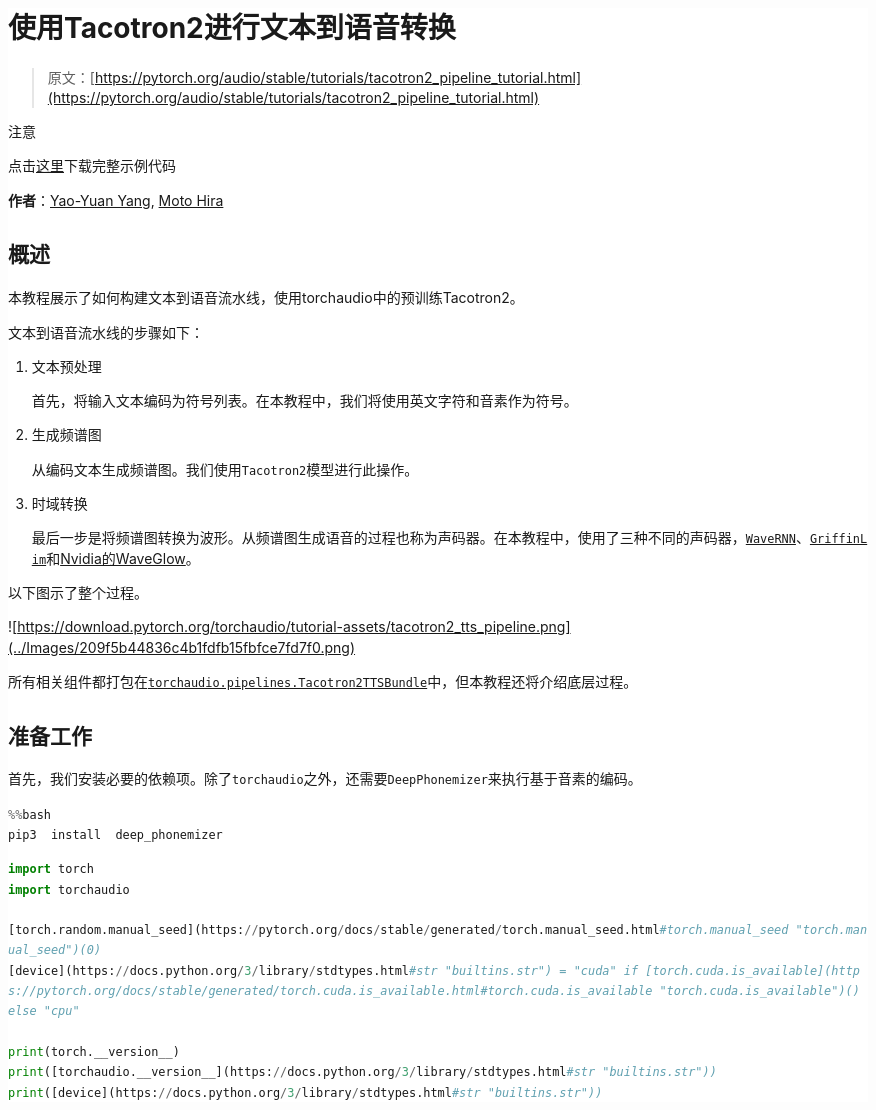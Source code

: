 # 使用Tacotron2进行文本到语音转换

> 原文：[https://pytorch.org/audio/stable/tutorials/tacotron2_pipeline_tutorial.html](https://pytorch.org/audio/stable/tutorials/tacotron2_pipeline_tutorial.html)

注意

点击[这里](#sphx-glr-download-tutorials-tacotron2-pipeline-tutorial-py)下载完整示例代码

**作者**：[Yao-Yuan Yang](https://github.com/yangarbiter), [Moto Hira](mailto:moto%40meta.com)

## 概述[](#overview "跳转到此标题的永久链接")

本教程展示了如何构建文本到语音流水线，使用torchaudio中的预训练Tacotron2。

文本到语音流水线的步骤如下：

1.  文本预处理

    首先，将输入文本编码为符号列表。在本教程中，我们将使用英文字符和音素作为符号。

1.  生成频谱图

    从编码文本生成频谱图。我们使用`Tacotron2`模型进行此操作。

1.  时域转换

    最后一步是将频谱图转换为波形。从频谱图生成语音的过程也称为声码器。在本教程中，使用了三种不同的声码器，[`WaveRNN`](../generated/torchaudio.models.WaveRNN.html#torchaudio.models.WaveRNN "torchaudio.models.WaveRNN")、[`GriffinLim`](../generated/torchaudio.transforms.GriffinLim.html#torchaudio.transforms.GriffinLim "torchaudio.transforms.GriffinLim")和[Nvidia的WaveGlow](https://pytorch.org/hub/nvidia_deeplearningexamples_tacotron2/)。

以下图示了整个过程。

![https://download.pytorch.org/torchaudio/tutorial-assets/tacotron2_tts_pipeline.png](../Images/209f5b44836c4b1fdfb15fbfce7fd7f0.png)

所有相关组件都打包在[`torchaudio.pipelines.Tacotron2TTSBundle`](../generated/torchaudio.pipelines.Tacotron2TTSBundle.html#torchaudio.pipelines.Tacotron2TTSBundle "torchaudio.pipelines.Tacotron2TTSBundle")中，但本教程还将介绍底层过程。

## 准备工作[](#preparation "跳转到此标题的永久链接")

首先，我们安装必要的依赖项。除了`torchaudio`之外，还需要`DeepPhonemizer`来执行基于音素的编码。

```py
%%bash
pip3  install  deep_phonemizer 
```

```py
import torch
import torchaudio

[torch.random.manual_seed](https://pytorch.org/docs/stable/generated/torch.manual_seed.html#torch.manual_seed "torch.manual_seed")(0)
[device](https://docs.python.org/3/library/stdtypes.html#str "builtins.str") = "cuda" if [torch.cuda.is_available](https://pytorch.org/docs/stable/generated/torch.cuda.is_available.html#torch.cuda.is_available "torch.cuda.is_available")() else "cpu"

print(torch.__version__)
print([torchaudio.__version__](https://docs.python.org/3/library/stdtypes.html#str "builtins.str"))
print([device](https://docs.python.org/3/library/stdtypes.html#str "builtins.str")) 
```
